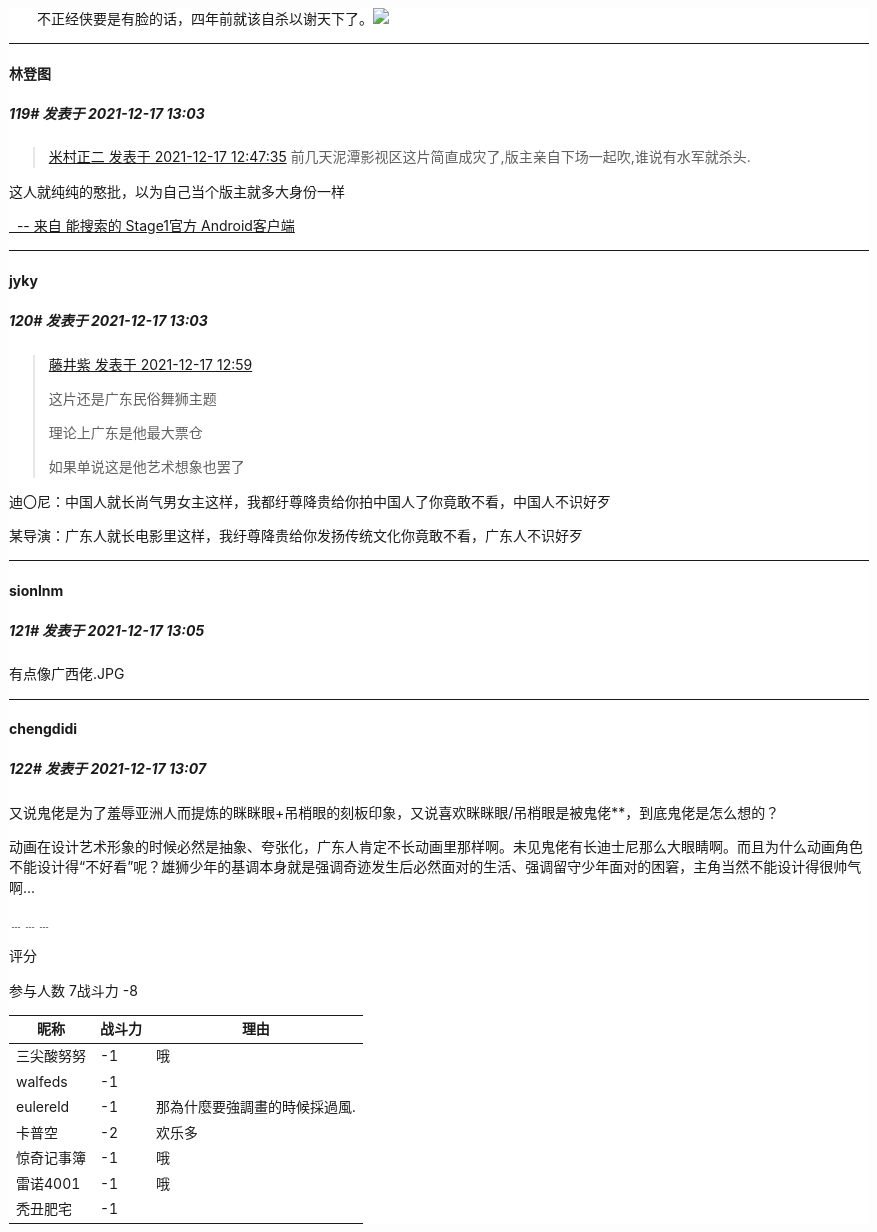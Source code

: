 　　不正经侠要是有脸的话，四年前就该自杀以谢天下了。<img src="https://static.saraba1st.com/image/smiley/face2017/049.png" referrerpolicy="no-referrer">

*****

####  林登图  
##### 119#       发表于 2021-12-17 13:03

<blockquote><a href="httphttps://bbs.saraba1st.com/2b/forum.php?mod=redirect&amp;goto=findpost&amp;pid=53972195&amp;ptid=2042964" target="_blank">米村正二 发表于 2021-12-17 12:47:35</a>
前几天泥潭影视区这片简直成灾了,版主亲自下场一起吹,谁说有水军就杀头.</blockquote>这人就纯纯的憨批，以为自己当个版主就多大身份一样

[  -- 来自 能搜索的 Stage1官方 Android客户端](https://www.coolapk.com/apk/140634)

*****

####  jyky  
##### 120#       发表于 2021-12-17 13:03

<blockquote><a href="httphttps://bbs.saraba1st.com/2b/forum.php?mod=redirect&amp;goto=findpost&amp;pid=53972388&amp;ptid=2042964" target="_blank">藤井紫 发表于 2021-12-17 12:59</a>

这片还是广东民俗舞狮主题

理论上广东是他最大票仓

如果单说这是他艺术想象也罢了</blockquote>
迪〇尼：中国人就长尚气男女主这样，我都纡尊降贵给你拍中国人了你竟敢不看，中国人不识好歹

某导演：广东人就长电影里这样，我纡尊降贵给你发扬传统文化你竟敢不看，广东人不识好歹



*****

####  sionlnm  
##### 121#       发表于 2021-12-17 13:05

有点像广西佬.JPG

*****

####  chengdidi  
##### 122#       发表于 2021-12-17 13:07

又说鬼佬是为了羞辱亚洲人而提炼的眯眯眼+吊梢眼的刻板印象，又说喜欢眯眯眼/吊梢眼是被鬼佬**，到底鬼佬是怎么想的？

动画在设计艺术形象的时候必然是抽象、夸张化，广东人肯定不长动画里那样啊。未见鬼佬有长迪士尼那么大眼睛啊。而且为什么动画角色不能设计得“不好看”呢？雄狮少年的基调本身就是强调奇迹发生后必然面对的生活、强调留守少年面对的困窘，主角当然不能设计得很帅气啊...

﹍﹍﹍

评分

 参与人数 7战斗力 -8

|昵称|战斗力|理由|
|----|---|---|
| 三尖酸努努|-1|哦|
| walfeds|-1||
| eulereld|-1|那為什麼要強調畫的時候採過風.|
| 卡普空|-2|欢乐多|
| 惊奇记事簿|-1|哦|
| 雷诺4001|-1|哦|
| 秃丑肥宅|-1||
